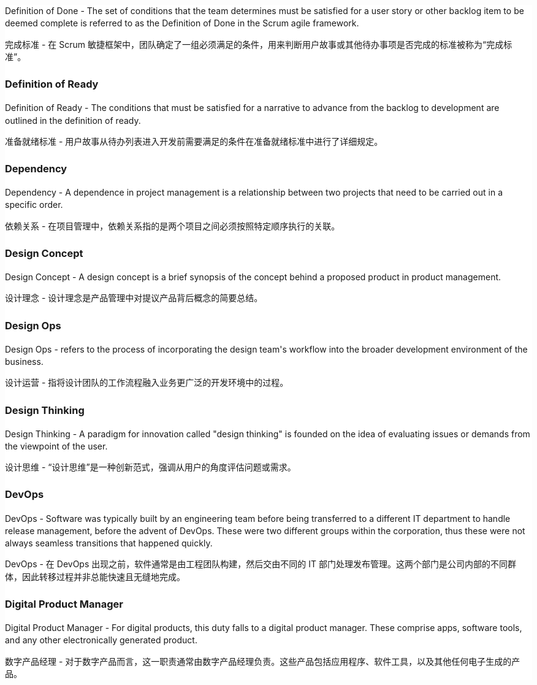 Definition of Done - The set of conditions that the team determines must be satisfied for a user story or other backlog item to be deemed complete is referred to as the Definition of Done in the Scrum agile framework.

完成标准 - 在 Scrum 敏捷框架中，团队确定了一组必须满足的条件，用来判断用户故事或其他待办事项是否完成的标准被称为“完成标准”。

### Definition of Ready

Definition of Ready - The conditions that must be satisfied for a narrative to advance from the backlog to development are outlined in the definition of ready.

准备就绪标准 - 用户故事从待办列表进入开发前需要满足的条件在准备就绪标准中进行了详细规定。

### Dependency

Dependency - A dependence in project management is a relationship between two projects that need to be carried out in a specific order.

依赖关系 - 在项目管理中，依赖关系指的是两个项目之间必须按照特定顺序执行的关联。

### Design Concept

Design Concept - A design concept is a brief synopsis of the concept behind a proposed product in product management.

设计理念 - 设计理念是产品管理中对提议产品背后概念的简要总结。

### Design Ops

Design Ops - refers to the process of incorporating the design team's workflow into the broader development environment of the business.

设计运营 - 指将设计团队的工作流程融入业务更广泛的开发环境中的过程。

### Design Thinking

Design Thinking - A paradigm for innovation called "design thinking" is founded on the idea of evaluating issues or demands from the viewpoint of the user.

设计思维 - “设计思维”是一种创新范式，强调从用户的角度评估问题或需求。

### DevOps

DevOps - Software was typically built by an engineering team before being transferred to a different IT department to handle release management, before the advent of DevOps. These were two different groups within the corporation, thus these were not always seamless transitions that happened quickly.

DevOps - 在 DevOps 出现之前，软件通常是由工程团队构建，然后交由不同的 IT 部门处理发布管理。这两个部门是公司内部的不同群体，因此转移过程并非总能快速且无缝地完成。

### Digital Product Manager

Digital Product Manager - For digital products, this duty falls to a digital product manager. These comprise apps, software tools, and any other electronically generated product.

数字产品经理 - 对于数字产品而言，这一职责通常由数字产品经理负责。这些产品包括应用程序、软件工具，以及其他任何电子生成的产品。
